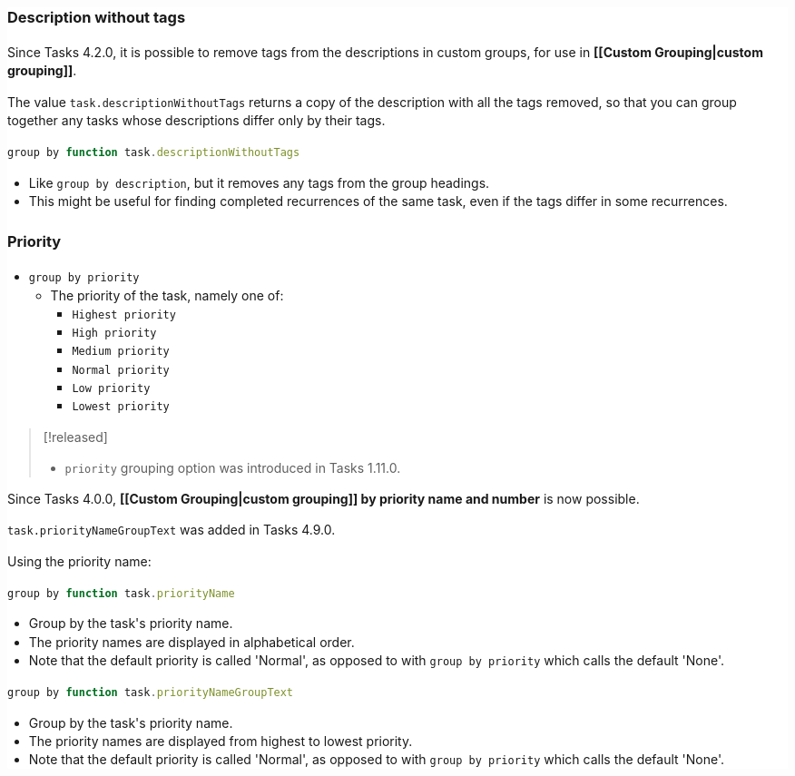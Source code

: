 

### Description without tags

Since Tasks 4.2.0, it is possible to remove tags from the descriptions in custom groups, for use in **[[Custom Grouping|custom grouping]]**.

The value `task.descriptionWithoutTags` returns a copy of the description with all the tags removed, so that you can group together any tasks whose descriptions differ only by their tags.



```javascript
group by function task.descriptionWithoutTags
```

- Like `group by description`, but it removes any tags from the group headings.
- This might be useful for finding completed recurrences of the same task, even if the tags differ in some recurrences.



### Priority

- `group by priority`
  - The priority of the task, namely one of:
    - `Highest priority`
    - `High priority`
    - `Medium priority`
    - `Normal priority`
    - `Low priority`
    - `Lowest priority`

> [!released]
>
> - `priority` grouping option was introduced in Tasks 1.11.0.

Since Tasks 4.0.0, **[[Custom Grouping|custom grouping]] by priority name and number** is now possible.

`task.priorityNameGroupText` was added in Tasks 4.9.0.

Using the priority name:



```javascript
group by function task.priorityName
```

- Group by the task's priority name.
- The priority names are displayed in alphabetical order.
- Note that the default priority is called 'Normal', as opposed to with `group by priority` which calls the default 'None'.

```javascript
group by function task.priorityNameGroupText
```

- Group by the task's priority name.
- The priority names are displayed from highest to lowest priority.
- Note that the default priority is called 'Normal', as opposed to with `group by priority` which calls the default 'None'.
